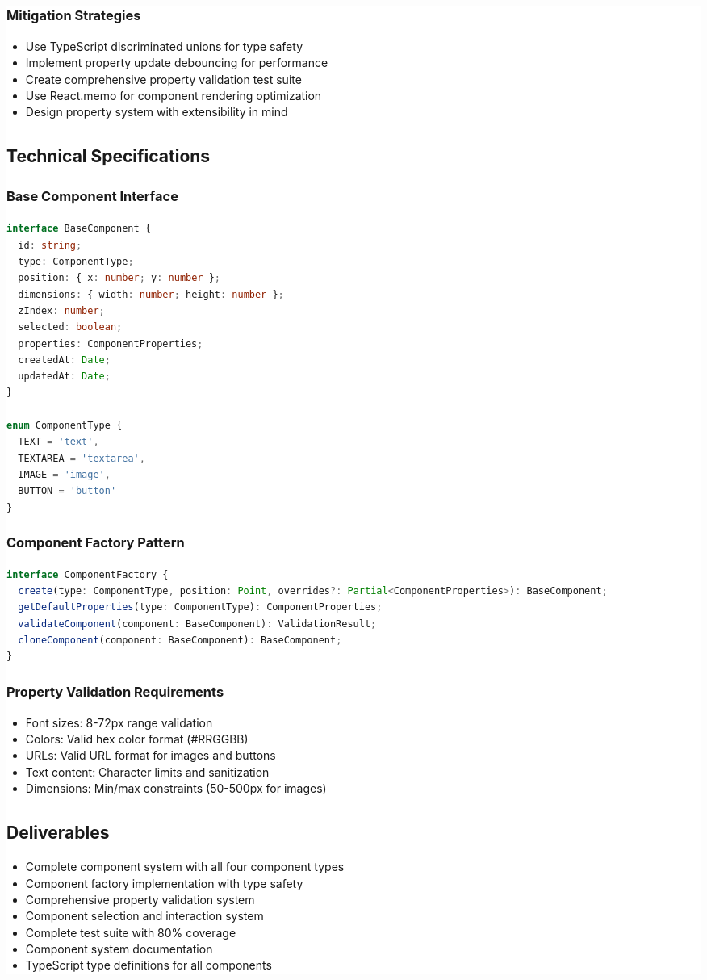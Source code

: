 ### Mitigation Strategies
- Use TypeScript discriminated unions for type safety
- Implement property update debouncing for performance
- Create comprehensive property validation test suite
- Use React.memo for component rendering optimization
- Design property system with extensibility in mind

## Technical Specifications

### Base Component Interface
```typescript
interface BaseComponent {
  id: string;
  type: ComponentType;
  position: { x: number; y: number };
  dimensions: { width: number; height: number };
  zIndex: number;
  selected: boolean;
  properties: ComponentProperties;
  createdAt: Date;
  updatedAt: Date;
}

enum ComponentType {
  TEXT = 'text',
  TEXTAREA = 'textarea',
  IMAGE = 'image',
  BUTTON = 'button'
}
```

### Component Factory Pattern
```typescript
interface ComponentFactory {
  create(type: ComponentType, position: Point, overrides?: Partial<ComponentProperties>): BaseComponent;
  getDefaultProperties(type: ComponentType): ComponentProperties;
  validateComponent(component: BaseComponent): ValidationResult;
  cloneComponent(component: BaseComponent): BaseComponent;
}
```

### Property Validation Requirements
- Font sizes: 8-72px range validation
- Colors: Valid hex color format (#RRGGBB)
- URLs: Valid URL format for images and buttons
- Text content: Character limits and sanitization
- Dimensions: Min/max constraints (50-500px for images)

## Deliverables
- Complete component system with all four component types
- Component factory implementation with type safety
- Comprehensive property validation system
- Component selection and interaction system
- Complete test suite with 80% coverage
- Component system documentation
- TypeScript type definitions for all components
